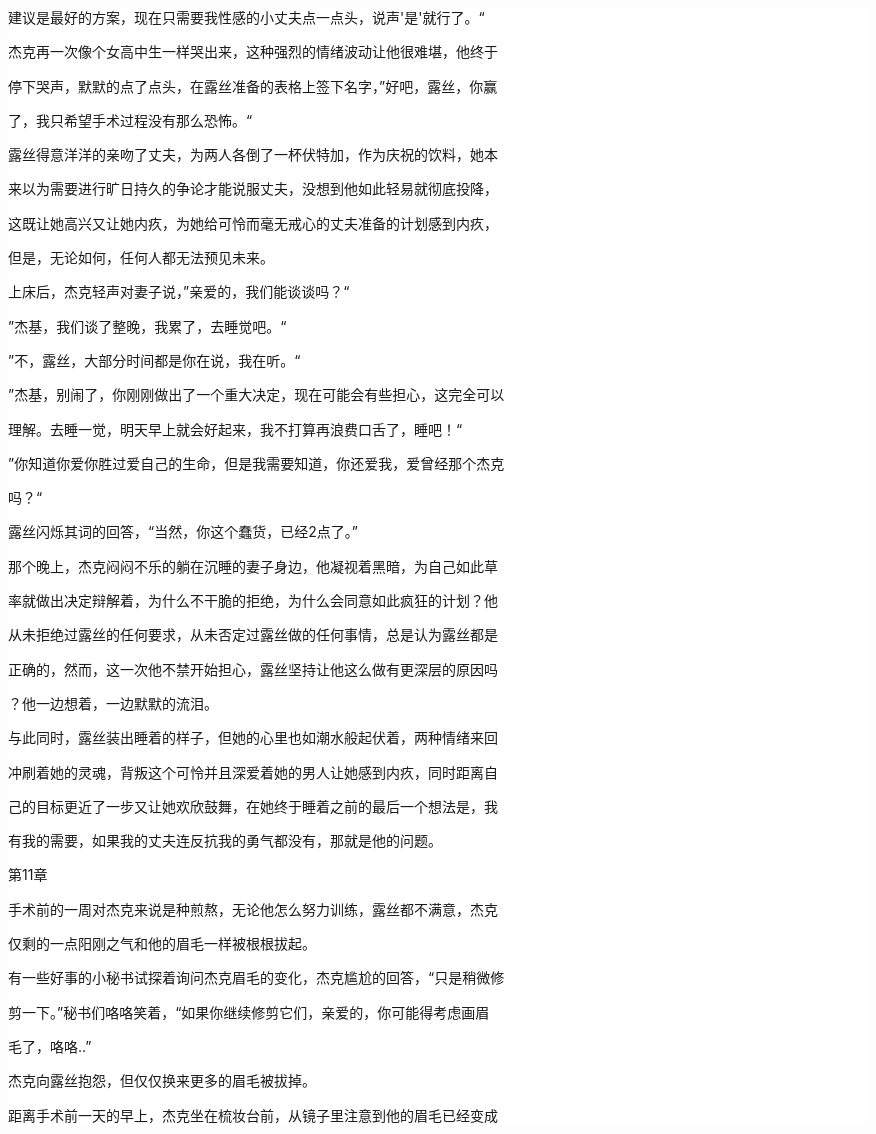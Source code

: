 建议是最好的方案，现在只需要我性感的小丈夫点一点头，说声'是'就行了。“

杰克再一次像个女高中生一样哭出来，这种强烈的情绪波动让他很难堪，他终于

停下哭声，默默的点了点头，在露丝准备的表格上签下名字，”好吧，露丝，你赢

了，我只希望手术过程没有那么恐怖。“

露丝得意洋洋的亲吻了丈夫，为两人各倒了一杯伏特加，作为庆祝的饮料，她本

来以为需要进行旷日持久的争论才能说服丈夫，没想到他如此轻易就彻底投降，

这既让她高兴又让她内疚，为她给可怜而毫无戒心的丈夫准备的计划感到内疚，

但是，无论如何，任何人都无法预见未来。

上床后，杰克轻声对妻子说，”亲爱的，我们能谈谈吗？“

”杰基，我们谈了整晚，我累了，去睡觉吧。“

”不，露丝，大部分时间都是你在说，我在听。“

”杰基，别闹了，你刚刚做出了一个重大决定，现在可能会有些担心，这完全可以

理解。去睡一觉，明天早上就会好起来，我不打算再浪费口舌了，睡吧！“

”你知道你爱你胜过爱自己的生命，但是我需要知道，你还爱我，爱曾经那个杰克

吗？“

露丝闪烁其词的回答，“当然，你这个蠢货，已经2点了。”

那个晚上，杰克闷闷不乐的躺在沉睡的妻子身边，他凝视着黑暗，为自己如此草

率就做出决定辩解着，为什么不干脆的拒绝，为什么会同意如此疯狂的计划？他

从未拒绝过露丝的任何要求，从未否定过露丝做的任何事情，总是认为露丝都是

正确的，然而，这一次他不禁开始担心，露丝坚持让他这么做有更深层的原因吗

？他一边想着，一边默默的流泪。

与此同时，露丝装出睡着的样子，但她的心里也如潮水般起伏着，两种情绪来回

冲刷着她的灵魂，背叛这个可怜并且深爱着她的男人让她感到内疚，同时距离自

己的目标更近了一步又让她欢欣鼓舞，在她终于睡着之前的最后一个想法是，我

有我的需要，如果我的丈夫连反抗我的勇气都没有，那就是他的问题。

第11章

手术前的一周对杰克来说是种煎熬，无论他怎么努力训练，露丝都不满意，杰克

仅剩的一点阳刚之气和他的眉毛一样被根根拔起。

有一些好事的小秘书试探着询问杰克眉毛的变化，杰克尴尬的回答，“只是稍微修

剪一下。”秘书们咯咯笑着，“如果你继续修剪它们，亲爱的，你可能得考虑画眉

毛了，咯咯..”

杰克向露丝抱怨，但仅仅换来更多的眉毛被拔掉。

距离手术前一天的早上，杰克坐在梳妆台前，从镜子里注意到他的眉毛已经变成
